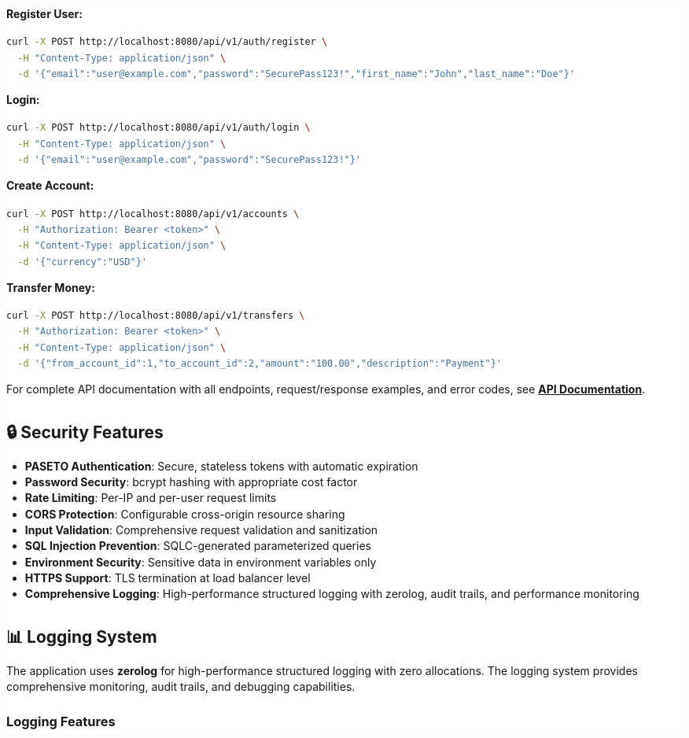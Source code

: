 **Register User:**
```bash
curl -X POST http://localhost:8080/api/v1/auth/register \
  -H "Content-Type: application/json" \
  -d '{"email":"user@example.com","password":"SecurePass123!","first_name":"John","last_name":"Doe"}'
```

**Login:**
```bash
curl -X POST http://localhost:8080/api/v1/auth/login \
  -H "Content-Type: application/json" \
  -d '{"email":"user@example.com","password":"SecurePass123!"}'
```

**Create Account:**
```bash
curl -X POST http://localhost:8080/api/v1/accounts \
  -H "Authorization: Bearer <token>" \
  -H "Content-Type: application/json" \
  -d '{"currency":"USD"}'
```

**Transfer Money:**
```bash
curl -X POST http://localhost:8080/api/v1/transfers \
  -H "Authorization: Bearer <token>" \
  -H "Content-Type: application/json" \
  -d '{"from_account_id":1,"to_account_id":2,"amount":"100.00","description":"Payment"}'
```

For complete API documentation with all endpoints, request/response examples, and error codes, see **[API Documentation](docs/API.md)**.

## 🔒 Security Features

- **PASETO Authentication**: Secure, stateless tokens with automatic expiration
- **Password Security**: bcrypt hashing with appropriate cost factor
- **Rate Limiting**: Per-IP and per-user request limits
- **CORS Protection**: Configurable cross-origin resource sharing
- **Input Validation**: Comprehensive request validation and sanitization
- **SQL Injection Prevention**: SQLC-generated parameterized queries
- **Environment Security**: Sensitive data in environment variables only
- **HTTPS Support**: TLS termination at load balancer level
- **Comprehensive Logging**: High-performance structured logging with zerolog, audit trails, and performance monitoring

## 📊 Logging System

The application uses **zerolog** for high-performance structured logging with zero allocations. The logging system provides comprehensive monitoring, audit trails, and debugging capabilities.

### Logging Features
